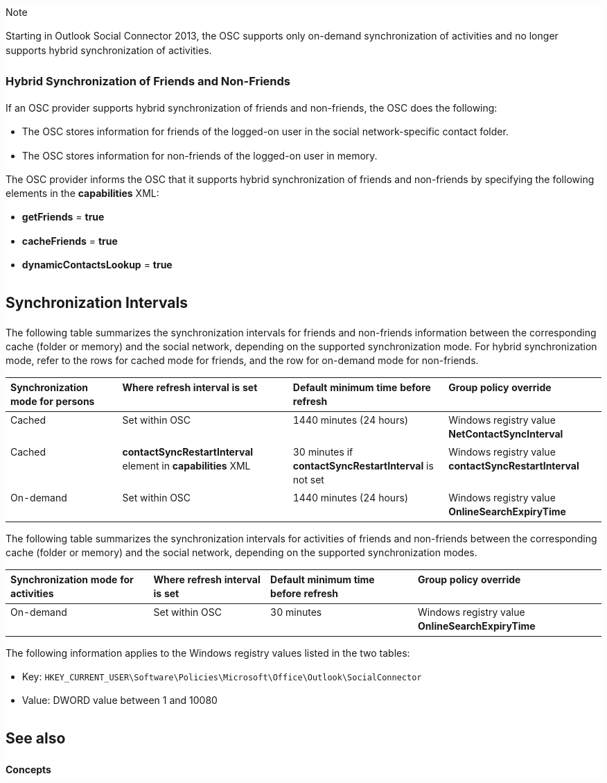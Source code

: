 > [!NOTE]
> Starting in Outlook Social Connector 2013, the OSC supports only on-demand synchronization of activities and no longer supports hybrid synchronization of activities. 
  
### Hybrid Synchronization of Friends and Non-Friends

If an OSC provider supports hybrid synchronization of friends and non-friends, the OSC does the following: 
  
- The OSC stores information for friends of the logged-on user in the social network-specific contact folder.
    
- The OSC stores information for non-friends of the logged-on user in memory.
    
The OSC provider informs the OSC that it supports hybrid synchronization of friends and non-friends by specifying the following elements in the **capabilities** XML: 
  
- **getFriends** = **true**
    
- **cacheFriends** = **true**
    
- **dynamicContactsLookup** = **true**
    
## Synchronization Intervals

The following table summarizes the synchronization intervals for friends and non-friends information between the corresponding cache (folder or memory) and the social network, depending on the supported synchronization mode. For hybrid synchronization mode, refer to the rows for cached mode for friends, and the row for on-demand mode for non-friends.
  
|**Synchronization mode for persons**|**Where refresh interval is set**|**Default minimum time before refresh**|**Group policy override**|
|:-----|:-----|:-----|:-----|
|Cached  <br/> |Set within OSC  <br/> |1440 minutes (24 hours)  <br/> |Windows registry value **NetContactSyncInterval** <br/> |
|Cached  <br/> |**contactSyncRestartInterval** element in **capabilities** XML  <br/> |30 minutes if **contactSyncRestartInterval** is not set  <br/> |Windows registry value **contactSyncRestartInterval** <br/> |
|On-demand  <br/> |Set within OSC  <br/> |1440 minutes (24 hours)  <br/> |Windows registry value **OnlineSearchExpiryTime** <br/> |
   
The following table summarizes the synchronization intervals for activities of friends and non-friends between the corresponding cache (folder or memory) and the social network, depending on the supported synchronization modes. 
  
|**Synchronization mode for activities**|**Where refresh interval is set**|**Default minimum time before refresh**|**Group policy override**|
|:-----|:-----|:-----|:-----|
|On-demand  <br/> |Set within OSC  <br/> |30 minutes  <br/> |Windows registry value **OnlineSearchExpiryTime** <br/> |
   
The following information applies to the Windows registry values listed in the two tables:
  
- Key:  `HKEY_CURRENT_USER\Software\Policies\Microsoft\Office\Outlook\SocialConnector`
    
- Value: DWORD value between 1 and 10080
    
## See also

#### Concepts
